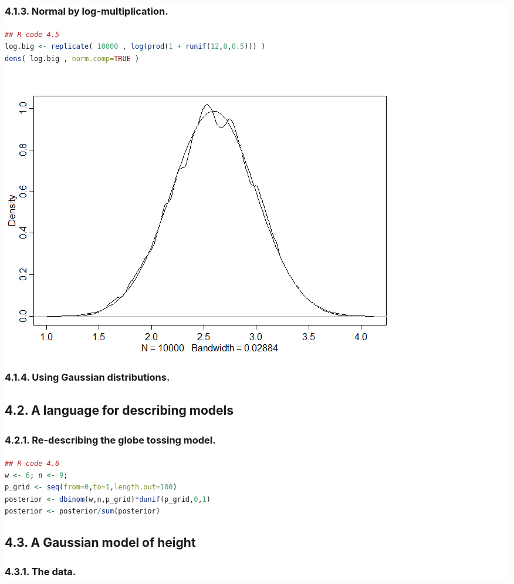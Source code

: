 ### 4.1.3. Normal by log-multiplication.


```r
## R code 4.5
log.big <- replicate( 10000 , log(prod(1 + runif(12,0,0.5))) )
dens( log.big , norm.comp=TRUE )
```

![](chapter_4_files/figure-html/unnamed-chunk-4-1.png)

### 4.1.4. Using Gaussian distributions.
## 4.2. A language for describing models
### 4.2.1. Re-describing the globe tossing model.


```r
## R code 4.6
w <- 6; n <- 9;
p_grid <- seq(from=0,to=1,length.out=100)
posterior <- dbinom(w,n,p_grid)*dunif(p_grid,0,1)
posterior <- posterior/sum(posterior)
```

## 4.3. A Gaussian model of height

### 4.3.1. The data.
